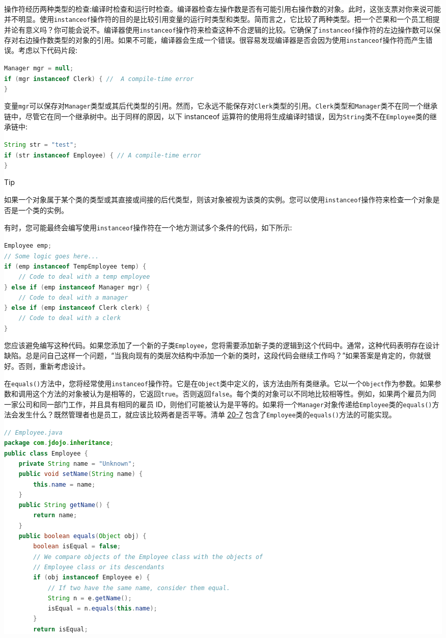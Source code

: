 操作符经历两种类型的检查:编译时检查和运行时检查。编译器检查左操作数是否有可能引用右操作数的对象。此时，这张支票对你来说可能并不明显。使用`instanceof`操作符的目的是比较引用变量的运行时类型和类型。简而言之，它比较了两种类型。把一个芒果和一个员工相提并论有意义吗？你可能会说不。编译器使用`instanceof`操作符来检查这种不合逻辑的比较。它确保了`instanceof`操作符的左边操作数可以保存对右边操作数类型的对象的引用。如果不可能，编译器会生成一个错误。很容易发现编译器是否会因为使用`instanceof`操作符而产生错误。考虑以下代码片段:

```java
Manager mgr = null;
if (mgr instanceof Clerk) { //  A compile-time error
}

```

变量`mgr`可以保存对`Manager`类型或其后代类型的引用。然而，它永远不能保存对`Clerk`类型的引用。`Clerk`类型和`Manager`类不在同一个继承链中，尽管它在同一个继承树中。出于同样的原因，以下 instanceof 运算符的使用将生成编译时错误，因为`String`类不在`Employee`类的继承链中:

```java
String str = "test";
if (str instanceof Employee) { // A compile-time error
}

```

Tip

如果一个对象属于某个类的类型或其直接或间接的后代类型，则该对象被视为该类的实例。您可以使用`instanceof`操作符来检查一个对象是否是一个类的实例。

有时，您可能最终会编写使用`instanceof`操作符在一个地方测试多个条件的代码，如下所示:

```java
Employee emp;
// Some logic goes here...
if (emp instanceof TempEmployee temp) {
    // Code to deal with a temp employee
} else if (emp instanceof Manager mgr) {
    // Code to deal with a manager
} else if (emp instanceof Clerk clerk) {
    // Code to deal with a clerk
}

```

您应该避免编写这种代码。如果您添加了一个新的子类`Employee`，您将需要添加新子类的逻辑到这个代码中。通常，这种代码表明存在设计缺陷。总是问自己这样一个问题，“当我向现有的类层次结构中添加一个新的类时，这段代码会继续工作吗？”如果答案是肯定的，你就很好。否则，重新考虑设计。

在`equals()`方法中，您将经常使用`instanceof`操作符。它是在`Object`类中定义的，该方法由所有类继承。它以一个`Object`作为参数。如果参数和调用这个方法的对象被认为是相等的，它返回`true`。否则返回`false`。每个类的对象可以不同地比较相等性。例如，如果两个雇员为同一家公司和同一部门工作，并且具有相同的雇员 ID，则他们可能被认为是平等的。如果将一个`Manager`对象传递给`Employee`类的`equals()`方法会发生什么？既然管理者也是员工，就应该比较两者是否平等。清单 [20-7](#PC29) 包含了`Employee`类的`equals()`方法的可能实现。

```java
// Employee.java
package com.jdojo.inheritance;
public class Employee {
    private String name = "Unknown";
    public void setName(String name) {
        this.name = name;
    }
    public String getName() {
        return name;
    }
    public boolean equals(Object obj) {
        boolean isEqual = false;
        // We compare objects of the Employee class with the objects of
        // Employee class or its descendants
        if (obj instanceof Employee e) {
            // If two have the same name, consider them equal.
            String n = e.getName();
            isEqual = n.equals(this.name);
        }
        return isEqual;
```